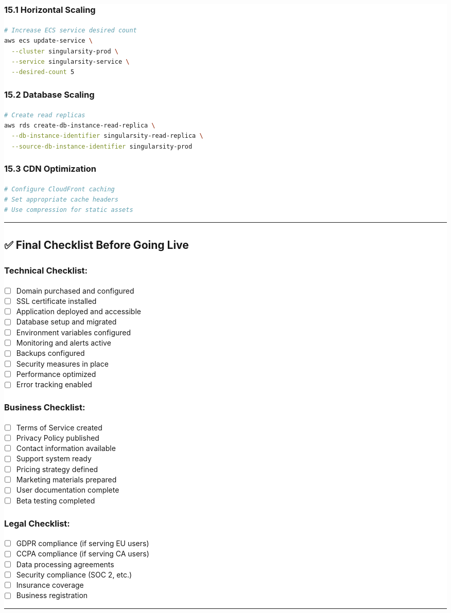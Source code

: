 ### **15.1 Horizontal Scaling**
```bash
# Increase ECS service desired count
aws ecs update-service \
  --cluster singularsity-prod \
  --service singularsity-service \
  --desired-count 5
```

### **15.2 Database Scaling**
```bash
# Create read replicas
aws rds create-db-instance-read-replica \
  --db-instance-identifier singularsity-read-replica \
  --source-db-instance-identifier singularsity-prod
```

### **15.3 CDN Optimization**
```bash
# Configure CloudFront caching
# Set appropriate cache headers
# Use compression for static assets
```

---

## ✅ **Final Checklist Before Going Live**

### **Technical Checklist:**
- [ ] Domain purchased and configured
- [ ] SSL certificate installed
- [ ] Application deployed and accessible
- [ ] Database setup and migrated
- [ ] Environment variables configured
- [ ] Monitoring and alerts active
- [ ] Backups configured
- [ ] Security measures in place
- [ ] Performance optimized
- [ ] Error tracking enabled

### **Business Checklist:**
- [ ] Terms of Service created
- [ ] Privacy Policy published
- [ ] Contact information available
- [ ] Support system ready
- [ ] Pricing strategy defined
- [ ] Marketing materials prepared
- [ ] User documentation complete
- [ ] Beta testing completed

### **Legal Checklist:**
- [ ] GDPR compliance (if serving EU users)
- [ ] CCPA compliance (if serving CA users)
- [ ] Data processing agreements
- [ ] Security compliance (SOC 2, etc.)
- [ ] Insurance coverage
- [ ] Business registration

---